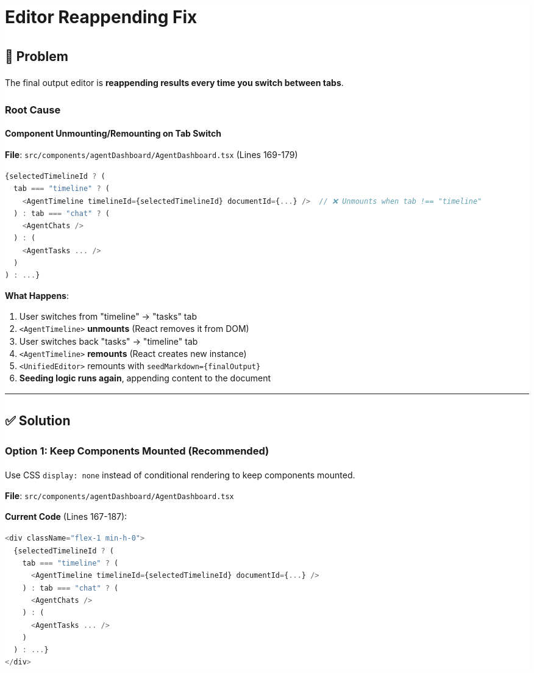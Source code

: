 # Editor Reappending Fix

## 🐛 Problem

The final output editor is **reappending results every time you switch between tabs**.

### **Root Cause**

**Component Unmounting/Remounting on Tab Switch**

**File**: `src/components/agentDashboard/AgentDashboard.tsx` (Lines 169-179)

```typescript
{selectedTimelineId ? (
  tab === "timeline" ? (
    <AgentTimeline timelineId={selectedTimelineId} documentId={...} />  // ❌ Unmounts when tab !== "timeline"
  ) : tab === "chat" ? (
    <AgentChats />
  ) : (
    <AgentTasks ... />
  )
) : ...}
```

**What Happens**:
1. User switches from "timeline" → "tasks" tab
2. `<AgentTimeline>` **unmounts** (React removes it from DOM)
3. User switches back "tasks" → "timeline" tab
4. `<AgentTimeline>` **remounts** (React creates new instance)
5. `<UnifiedEditor>` remounts with `seedMarkdown={finalOutput}`
6. **Seeding logic runs again**, appending content to the document

---

## ✅ Solution

### **Option 1: Keep Components Mounted (Recommended)**

Use CSS `display: none` instead of conditional rendering to keep components mounted.

**File**: `src/components/agentDashboard/AgentDashboard.tsx`

**Current Code** (Lines 167-187):
```typescript
<div className="flex-1 min-h-0">
  {selectedTimelineId ? (
    tab === "timeline" ? (
      <AgentTimeline timelineId={selectedTimelineId} documentId={...} />
    ) : tab === "chat" ? (
      <AgentChats />
    ) : (
      <AgentTasks ... />
    )
  ) : ...}
</div>
```
